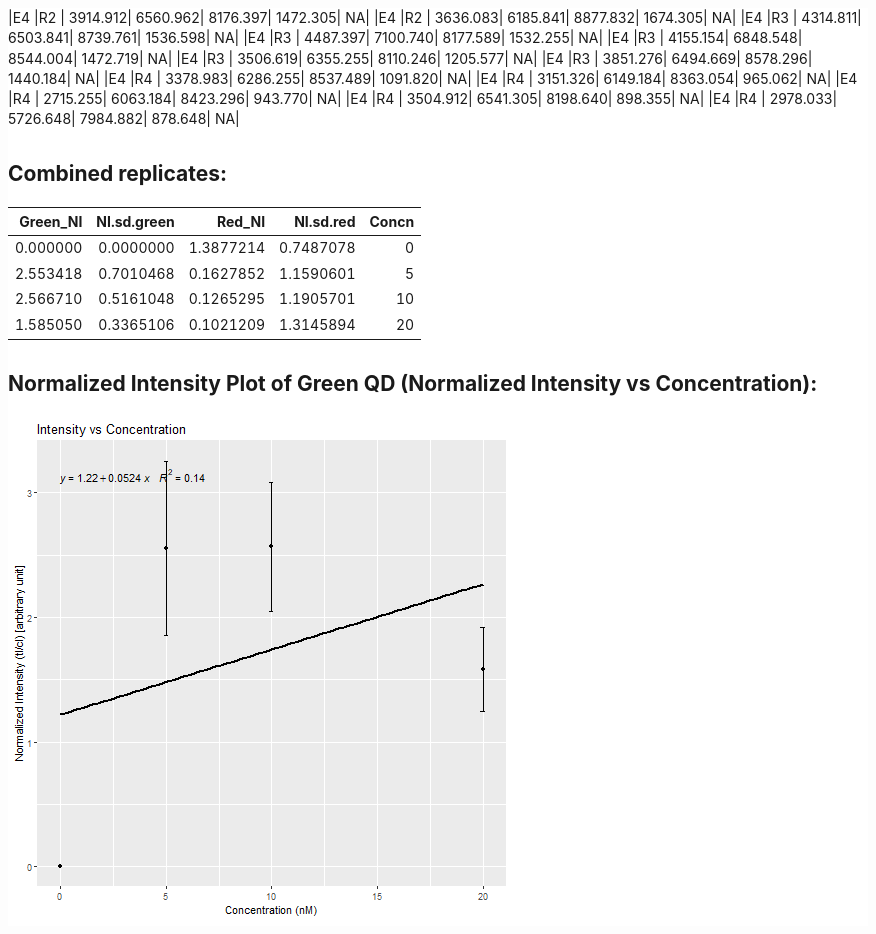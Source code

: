 |E4          |R2          | 3914.912| 6560.962| 8176.397| 1472.305|            NA|
|E4          |R2          | 3636.083| 6185.841| 8877.832| 1674.305|            NA|
|E4          |R3          | 4314.811| 6503.841| 8739.761| 1536.598|            NA|
|E4          |R3          | 4487.397| 7100.740| 8177.589| 1532.255|            NA|
|E4          |R3          | 4155.154| 6848.548| 8544.004| 1472.719|            NA|
|E4          |R3          | 3506.619| 6355.255| 8110.246| 1205.577|            NA|
|E4          |R3          | 3851.276| 6494.669| 8578.296| 1440.184|            NA|
|E4          |R4          | 3378.983| 6286.255| 8537.489| 1091.820|            NA|
|E4          |R4          | 3151.326| 6149.184| 8363.054|  965.062|            NA|
|E4          |R4          | 2715.255| 6063.184| 8423.296|  943.770|            NA|
|E4          |R4          | 3504.912| 6541.305| 8198.640|  898.355|            NA|
|E4          |R4          | 2978.033| 5726.648| 7984.882|  878.648|            NA|

Combined replicates:
-----------------------------------------

| Green_NI| NI.sd.green|    Red_NI| NI.sd.red| Concn|
|--------:|-----------:|---------:|---------:|-----:|
| 0.000000|   0.0000000| 1.3877214| 0.7487078|     0|
| 2.553418|   0.7010468| 0.1627852| 1.1590601|     5|
| 2.566710|   0.5161048| 0.1265295| 1.1905701|    10|
| 1.585050|   0.3365106| 0.1021209| 1.3145894|    20|

Normalized Intensity Plot of Green QD (Normalized Intensity vs Concentration):
----------------------------------------------------------------

![plot of chunk unnamed-chunk-3](figure/unnamed-chunk-3-1.png)
